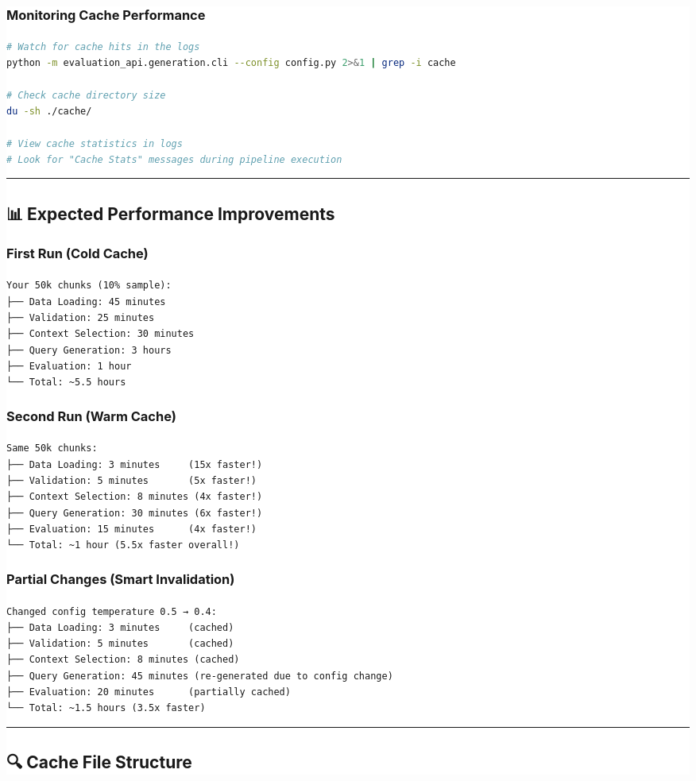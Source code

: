 ### **Monitoring Cache Performance**
```bash
# Watch for cache hits in the logs
python -m evaluation_api.generation.cli --config config.py 2>&1 | grep -i cache

# Check cache directory size
du -sh ./cache/

# View cache statistics in logs
# Look for "Cache Stats" messages during pipeline execution
```

---

## 📊 **Expected Performance Improvements**

### **First Run (Cold Cache)**
```
Your 50k chunks (10% sample):
├── Data Loading: 45 minutes
├── Validation: 25 minutes  
├── Context Selection: 30 minutes
├── Query Generation: 3 hours
├── Evaluation: 1 hour
└── Total: ~5.5 hours
```

### **Second Run (Warm Cache)**
```
Same 50k chunks:
├── Data Loading: 3 minutes     (15x faster!)
├── Validation: 5 minutes       (5x faster!)
├── Context Selection: 8 minutes (4x faster!)
├── Query Generation: 30 minutes (6x faster!)
├── Evaluation: 15 minutes      (4x faster!)
└── Total: ~1 hour (5.5x faster overall!)
```

### **Partial Changes (Smart Invalidation)**
```
Changed config temperature 0.5 → 0.4:
├── Data Loading: 3 minutes     (cached)
├── Validation: 5 minutes       (cached)  
├── Context Selection: 8 minutes (cached)
├── Query Generation: 45 minutes (re-generated due to config change)
├── Evaluation: 20 minutes      (partially cached)
└── Total: ~1.5 hours (3.5x faster)
```

---

## 🔍 **Cache File Structure**
